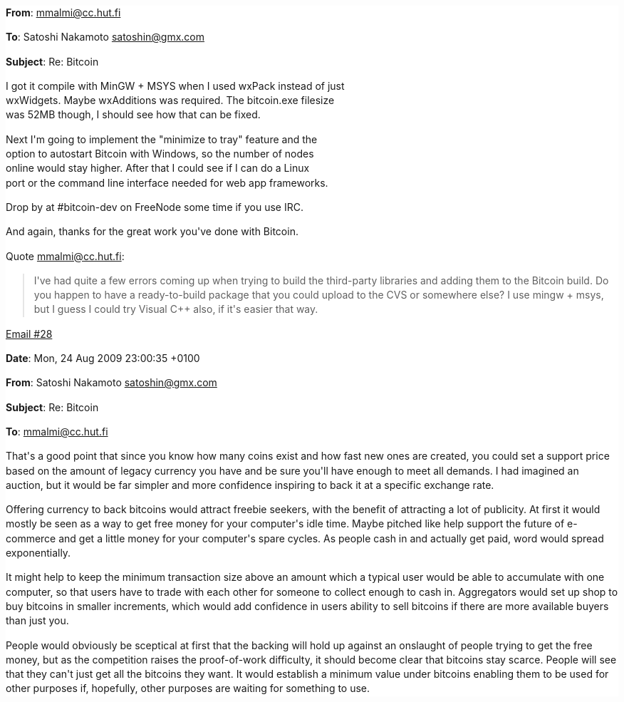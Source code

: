 **From**: mmalmi@cc.hut.fi

**To**: Satoshi Nakamoto <satoshin@gmx.com>

**Subject**: Re: Bitcoin

I got it compile with MinGW + MSYS when I used wxPack instead of just  
wxWidgets. Maybe wxAdditions was required. The bitcoin.exe filesize  
was 52MB though, I should see how that can be fixed.

Next I'm going to implement the "minimize to tray" feature and the  
option to autostart Bitcoin with Windows, so the number of nodes  
online would stay higher. After that I could see if I can do a Linux  
port or the command line interface needed for web app frameworks.

Drop by at #bitcoin-dev on FreeNode some time if you use IRC.

And again, thanks for the great work you've done with Bitcoin.

Quote mmalmi@cc.hut.fi:

> I've had quite a few errors coming up when trying to build the
> third-party libraries and adding them to the Bitcoin build. Do you
> happen to have a ready-to-build package that you could upload to the
> CVS or somewhere else? I use mingw + msys, but I guess I could try
> Visual C++ also, if it's easier that way.

[Email #28](#email-28)

**Date**: Mon, 24 Aug 2009 23:00:35 +0100

**From**: Satoshi Nakamoto <satoshin@gmx.com>

**Subject**: Re: Bitcoin

**To**: mmalmi@cc.hut.fi

That's a good point that since you know how many coins exist and how 
fast new ones are created, you could set a support price based on the 
amount of legacy currency you have and be sure you'll have enough to 
meet all demands.  I had imagined an auction, but it would be far 
simpler and more confidence inspiring to back it at a specific exchange 
rate.

Offering currency to back bitcoins would attract freebie seekers, with 
the benefit of attracting a lot of publicity.  At first it would mostly 
be seen as a way to get free money for your computer's idle time.  Maybe 
pitched like help support the future of e-commerce and get a little 
money for your computer's spare cycles.  As people cash in and actually 
get paid, word would spread exponentially.

It might help to keep the minimum transaction size above an amount which 
a typical user would be able to accumulate with one computer, so that 
users have to trade with each other for someone to collect enough to 
cash in.  Aggregators would set up shop to buy bitcoins in smaller 
increments, which would add confidence in users ability to sell bitcoins 
if there are more available buyers than just you.

People would obviously be sceptical at first that the backing will hold 
up against an onslaught of people trying to get the free money, but as 
the competition raises the proof-of-work difficulty, it should become 
clear that bitcoins stay scarce.  People will see that they can't just 
get all the bitcoins they want.  It would establish a minimum value 
under bitcoins enabling them to be used for other purposes if, 
hopefully, other purposes are waiting for something to use.
